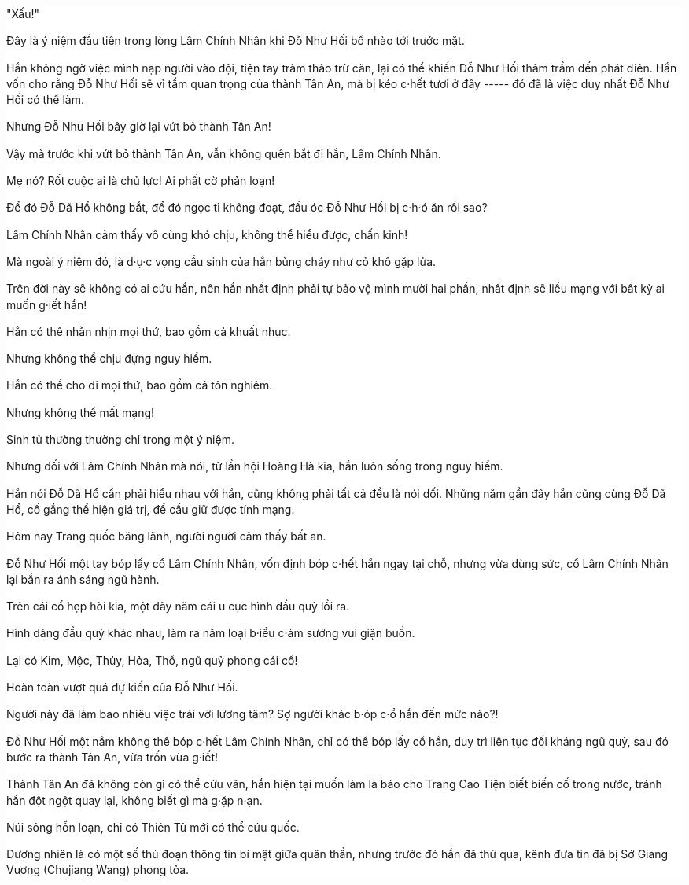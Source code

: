 "Xấu!"

Đây là ý niệm đầu tiên trong lòng Lâm Chính Nhân khi Đỗ Như Hối bổ nhào tới trước mặt.

Hắn không ngờ việc mình nạp người vào đội, tiện tay trảm thảo trừ căn, lại có thể khiến Đỗ Như Hối thâm trầm đến phát điên. Hắn vốn cho rằng Đỗ Như Hối sẽ vì tầm quan trọng của thành Tân An, mà bị kéo c·hết tươi ở đây ----- đó đã là việc duy nhất Đỗ Như Hối có thể làm.

Nhưng Đỗ Như Hối bây giờ lại vứt bỏ thành Tân An!

Vậy mà trước khi vứt bỏ thành Tân An, vẫn không quên bắt đi hắn, Lâm Chính Nhân.

Mẹ nó? Rốt cuộc ai là chủ lực! Ai phất cờ phản loạn!

Để đó Đỗ Dã Hổ không bắt, để đó ngọc tỉ không đoạt, đầu óc Đỗ Như Hối bị c·h·ó ăn rồi sao?

Lâm Chính Nhân cảm thấy vô cùng khó chịu, không thể hiểu được, chấn kinh!

Mà ngoài ý niệm đó, là d·ụ·c vọng cầu sinh của hắn bùng cháy như cỏ khô gặp lửa.

Trên đời này sẽ không có ai cứu hắn, nên hắn nhất định phải tự bảo vệ mình mười hai phần, nhất định sẽ liều mạng với bất kỳ ai muốn g·iết hắn!

Hắn có thể nhẫn nhịn mọi thứ, bao gồm cả khuất nhục.

Nhưng không thể chịu đựng nguy hiểm.

Hắn có thể cho đi mọi thứ, bao gồm cả tôn nghiêm.

Nhưng không thể mất mạng!

Sinh tử thường thường chỉ trong một ý niệm.

Nhưng đối với Lâm Chính Nhân mà nói, từ lần hội Hoàng Hà kia, hắn luôn sống trong nguy hiểm.

Hắn nói Đỗ Dã Hổ cần phải hiểu nhau với hắn, cũng không phải tất cả đều là nói dối. Những năm gần đây hắn cũng cùng Đỗ Dã Hổ, cố gắng thể hiện giá trị, để cầu giữ được tính mạng.

Hôm nay Trang quốc băng lãnh, người người cảm thấy bất an.

Đỗ Như Hối một tay bóp lấy cổ Lâm Chính Nhân, vốn định bóp c·hết hắn ngay tại chỗ, nhưng vừa dùng sức, cổ Lâm Chính Nhân lại bắn ra ánh sáng ngũ hành.

Trên cái cổ hẹp hòi kia, một dãy năm cái u cục hình đầu quỷ lồi ra.

Hình dáng đầu quỷ khác nhau, làm ra năm loại b·iểu c·ảm sướng vui giận buồn.

Lại có Kim, Mộc, Thủy, Hỏa, Thổ, ngũ quỷ phong cái cổ!

Hoàn toàn vượt quá dự kiến của Đỗ Như Hối.

Người này đã làm bao nhiêu việc trái với lương tâm? Sợ người khác b·óp c·ổ hắn đến mức nào?!

Đỗ Như Hối một nắm không thể bóp c·hết Lâm Chính Nhân, chỉ có thể bóp lấy cổ hắn, duy trì liên tục đối kháng ngũ quỷ, sau đó bước ra thành Tân An, vừa trốn vừa g·iết!

Thành Tân An đã không còn gì có thể cứu vãn, hắn hiện tại muốn làm là báo cho Trang Cao Tiện biết biến cố trong nước, tránh hắn đột ngột quay lại, không biết gì mà g·ặp n·ạn.

Núi sông hỗn loạn, chỉ có Thiên Tử mới có thể cứu quốc.

Đương nhiên là có một số thủ đoạn thông tin bí mật giữa quân thần, nhưng trước đó hắn đã thử qua, kênh đưa tin đã bị Sở Giang Vương (Chujiang Wang) phong tỏa.
